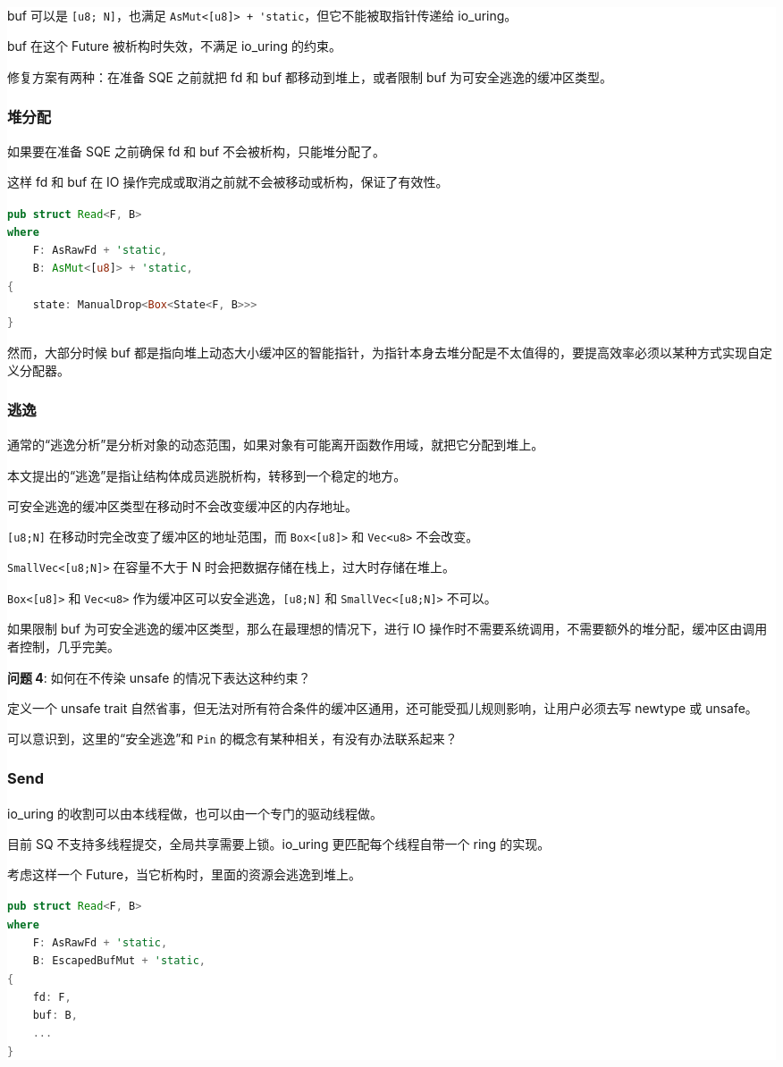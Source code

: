 buf 可以是 `[u8; N]`，也满足 `AsMut<[u8]> + 'static`，但它不能被取指针传递给 io_uring。

buf 在这个 Future 被析构时失效，不满足 io_uring 的约束。

修复方案有两种：在准备 SQE 之前就把 fd 和 buf 都移动到堆上，或者限制 buf 为可安全逃逸的缓冲区类型。

### 堆分配

如果要在准备 SQE 之前确保 fd 和 buf 不会被析构，只能堆分配了。

这样 fd 和 buf 在 IO 操作完成或取消之前就不会被移动或析构，保证了有效性。

```rust
pub struct Read<F, B>
where
    F: AsRawFd + 'static,
    B: AsMut<[u8]> + 'static,
{
    state: ManualDrop<Box<State<F, B>>>
}
```

然而，大部分时候 buf 都是指向堆上动态大小缓冲区的智能指针，为指针本身去堆分配是不太值得的，要提高效率必须以某种方式实现自定义分配器。


### 逃逸

通常的“逃逸分析”是分析对象的动态范围，如果对象有可能离开函数作用域，就把它分配到堆上。

本文提出的“逃逸”是指让结构体成员逃脱析构，转移到一个稳定的地方。

可安全逃逸的缓冲区类型在移动时不会改变缓冲区的内存地址。

`[u8;N]` 在移动时完全改变了缓冲区的地址范围，而 `Box<[u8]>` 和 `Vec<u8>` 不会改变。

`SmallVec<[u8;N]>` 在容量不大于 N 时会把数据存储在栈上，过大时存储在堆上。

`Box<[u8]>` 和 `Vec<u8>` 作为缓冲区可以安全逃逸，`[u8;N]` 和 `SmallVec<[u8;N]>` 不可以。

如果限制 buf 为可安全逃逸的缓冲区类型，那么在最理想的情况下，进行 IO 操作时不需要系统调用，不需要额外的堆分配，缓冲区由调用者控制，几乎完美。

**问题 4**: 如何在不传染 unsafe 的情况下表达这种约束？

定义一个 unsafe trait 自然省事，但无法对所有符合条件的缓冲区通用，还可能受孤儿规则影响，让用户必须去写 newtype 或 unsafe。

可以意识到，这里的“安全逃逸”和 `Pin` 的概念有某种相关，有没有办法联系起来？


### Send

io_uring 的收割可以由本线程做，也可以由一个专门的驱动线程做。

目前 SQ 不支持多线程提交，全局共享需要上锁。io_uring 更匹配每个线程自带一个 ring 的实现。

考虑这样一个 Future，当它析构时，里面的资源会逃逸到堆上。

```rust
pub struct Read<F, B>
where
    F: AsRawFd + 'static,
    B: EscapedBufMut + 'static,
{
    fd: F,
    buf: B,
    ...
}
```
